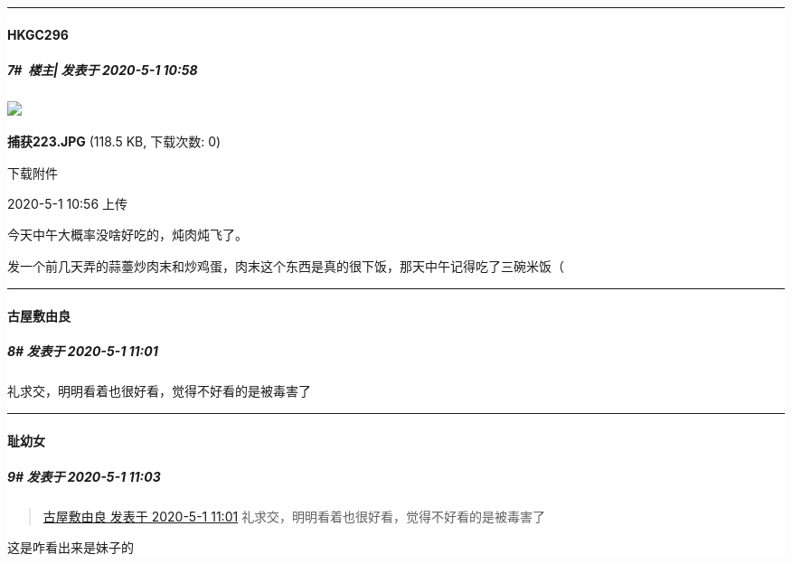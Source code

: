 



-----

####  HKGC296  
##### 7#         楼主| 发表于 2020-5-1 10:58




<img src="https://img.saraba1st.com/forum/202005/01/105659tjdnfjjpmzdp979j.jpg" referrerpolicy="no-referrer">


<strong>捕获223.JPG</strong> (118.5 KB, 下载次数: 0)

下载附件

2020-5-1 10:56 上传






今天中午大概率没啥好吃的，炖肉炖飞了。

发一个前几天弄的蒜薹炒肉末和炒鸡蛋，肉末这个东西是真的很下饭，那天中午记得吃了三碗米饭（







-----

####  古屋敷由良  
##### 8#       发表于 2020-5-1 11:01




礼求交，明明看着也很好看，觉得不好看的是被毒害了







-----

####  耻幼女  
##### 9#       发表于 2020-5-1 11:03



<blockquote><a href="httphttps://bbs.saraba1st.com/2b/forum.php?mod=redirect&amp;goto=findpost&amp;pid=47268105&amp;ptid=1931651" target="_blank">古屋敷由良 发表于 2020-5-1 11:01</a>
礼求交，明明看着也很好看，觉得不好看的是被毒害了</blockquote>
这是咋看出来是妹子的






